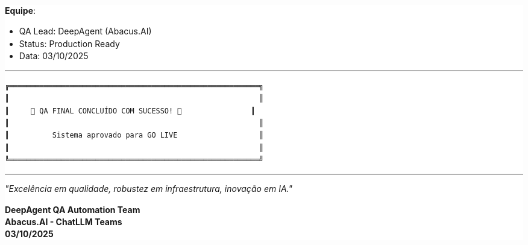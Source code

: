 **Equipe**:
- QA Lead: DeepAgent (Abacus.AI)
- Status: Production Ready
- Data: 03/10/2025

---

```
╔══════════════════════════════════════════════════════════╗
║                                                          ║
║     🎉 QA FINAL CONCLUÍDO COM SUCESSO! 🎉                ║
║                                                          ║
║          Sistema aprovado para GO LIVE                   ║
║                                                          ║
╚══════════════════════════════════════════════════════════╝
```

---

*"Excelência em qualidade, robustez em infraestrutura, inovação em IA."*

**DeepAgent QA Automation Team**  
**Abacus.AI - ChatLLM Teams**  
**03/10/2025**

